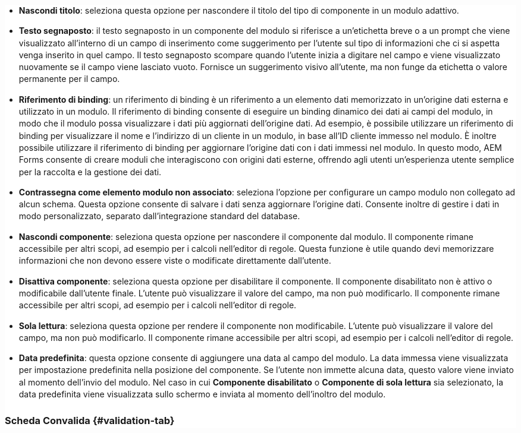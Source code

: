 - **Nascondi titolo**: seleziona questa opzione per nascondere il titolo del tipo di componente in un modulo adattivo.

- **Testo segnaposto**: il testo segnaposto in un componente del modulo si riferisce a un’etichetta breve o a un prompt che viene visualizzato all’interno di un campo di inserimento come suggerimento per l’utente sul tipo di informazioni che ci si aspetta venga inserito in quel campo. Il testo segnaposto scompare quando l’utente inizia a digitare nel campo e viene visualizzato nuovamente se il campo viene lasciato vuoto. Fornisce un suggerimento visivo all’utente, ma non funge da etichetta o valore permanente per il campo.
- **Riferimento di binding**: un riferimento di binding è un riferimento a un elemento dati memorizzato in un’origine dati esterna e utilizzato in un modulo. Il riferimento di binding consente di eseguire un binding dinamico dei dati ai campi del modulo, in modo che il modulo possa visualizzare i dati più aggiornati dell’origine dati. Ad esempio, è possibile utilizzare un riferimento di binding per visualizzare il nome e l’indirizzo di un cliente in un modulo, in base all’ID cliente immesso nel modulo. È inoltre possibile utilizzare il riferimento di binding per aggiornare l’origine dati con i dati immessi nel modulo. In questo modo, AEM Forms consente di creare moduli che interagiscono con origini dati esterne, offrendo agli utenti un’esperienza utente semplice per la raccolta e la gestione dei dati.

- **Contrassegna come elemento modulo non associato**: seleziona l’opzione per configurare un campo modulo non collegato ad alcun schema. Questa opzione consente di salvare i dati senza aggiornare l’origine dati. Consente inoltre di gestire i dati in modo personalizzato, separato dall’integrazione standard del database.

- **Nascondi componente**: seleziona questa opzione per nascondere il componente dal modulo. Il componente rimane accessibile per altri scopi, ad esempio per i calcoli nell’editor di regole. Questa funzione è utile quando devi memorizzare informazioni che non devono essere viste o modificate direttamente dall’utente.
- **Disattiva componente**: seleziona questa opzione per disabilitare il componente. Il componente disabilitato non è attivo o modificabile dall’utente finale. L’utente può visualizzare il valore del campo, ma non può modificarlo. Il componente rimane accessibile per altri scopi, ad esempio per i calcoli nell’editor di regole.
- **Sola lettura**: seleziona questa opzione per rendere il componente non modificabile. L’utente può visualizzare il valore del campo, ma non può modificarlo. Il componente rimane accessibile per altri scopi, ad esempio per i calcoli nell’editor di regole.
- **Data predefinita**: questa opzione consente di aggiungere una data al campo del modulo. La data immessa viene visualizzata per impostazione predefinita nella posizione del componente. Se l’utente non immette alcuna data, questo valore viene inviato al momento dell’invio del modulo. Nel caso in cui **Componente disabilitato** o **Componente di sola lettura** sia selezionato, la data predefinita viene visualizzata sullo schermo e inviata al momento dell’inoltro del modulo.


### Scheda Convalida {#validation-tab}
